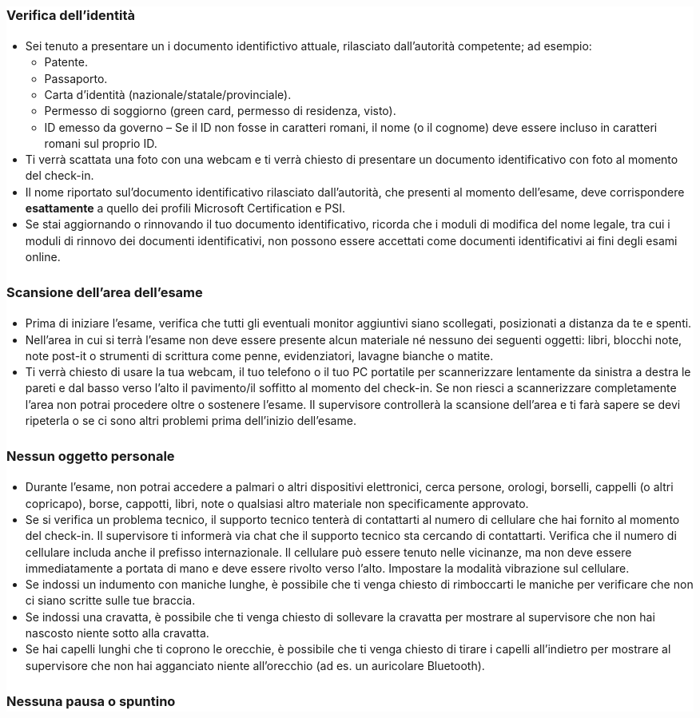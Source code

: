 ### Verifica dell’identità

- Sei tenuto a presentare un i documento identifictivo attuale, rilasciato dall’autorità competente; ad esempio:
    - Patente.
    - Passaporto.
    - Carta d’identità (nazionale/statale/provinciale).
    - Permesso di soggiorno (green card, permesso di residenza, visto).
    - ID emesso da governo – Se il ID non fosse in caratteri romani, il nome (o il cognome) deve essere incluso in caratteri romani sul proprio ID.
- Ti verrà scattata una foto con una webcam e ti verrà chiesto di presentare un documento identificativo con foto al momento del check-in.
- Il nome riportato sul’documento identificativo rilasciato dall’autorità, che presenti al momento dell’esame, deve corrispondere **esattamente** a quello dei profili Microsoft Certification e PSI.
- Se stai aggiornando o rinnovando il tuo documento identificativo, ricorda che i moduli di modifica del nome legale, tra cui i moduli di rinnovo dei documenti identificativi, non possono essere accettati come documenti identificativi ai fini degli esami online.

### Scansione dell’area dell’esame

- Prima di iniziare l’esame, verifica che tutti gli eventuali monitor aggiuntivi siano scollegati, posizionati a distanza da te e spenti.
- Nell’area in cui si terrà l’esame non deve essere presente alcun materiale né nessuno dei seguenti oggetti: libri, blocchi note, note post-it o strumenti di scrittura come penne, evidenziatori, lavagne bianche o matite.
- Ti verrà chiesto di usare la tua webcam, il tuo telefono o il tuo PC portatile per scannerizzare lentamente da sinistra a destra le pareti e dal basso verso l’alto il pavimento/il soffitto al momento del check-in. Se non riesci a scannerizzare completamente l’area non potrai procedere oltre o sostenere l’esame. Il supervisore controllerà la scansione dell’area e ti farà sapere se devi ripeterla o se ci sono altri problemi prima dell’inizio dell’esame.

### Nessun oggetto personale

- Durante l’esame, non potrai accedere a palmari o altri dispositivi elettronici, cerca persone, orologi, borselli, cappelli (o altri copricapo), borse, cappotti, libri, note o qualsiasi altro materiale non specificamente approvato.
- Se si verifica un problema tecnico, il supporto tecnico tenterà di contattarti al numero di cellulare che hai fornito al momento del check-in. Il supervisore ti informerà via chat che il supporto tecnico sta cercando di contattarti. Verifica che il numero di cellulare includa anche il prefisso internazionale. Il cellulare può essere tenuto nelle vicinanze, ma non deve essere immediatamente a portata di mano e deve essere rivolto verso l’alto. Impostare la modalità vibrazione sul cellulare.
- Se indossi un indumento con maniche lunghe, è possibile che ti venga chiesto di rimboccarti le maniche per verificare che non ci siano scritte sulle tue braccia.
- Se indossi una cravatta, è possibile che ti venga chiesto di sollevare la cravatta per mostrare al supervisore che non hai nascosto niente sotto alla cravatta.
- Se hai capelli lunghi che ti coprono le orecchie, è possibile che ti venga chiesto di tirare i capelli all’indietro per mostrare al supervisore che non hai agganciato niente all’orecchio (ad es. un auricolare Bluetooth).

### Nessuna pausa o spuntino

